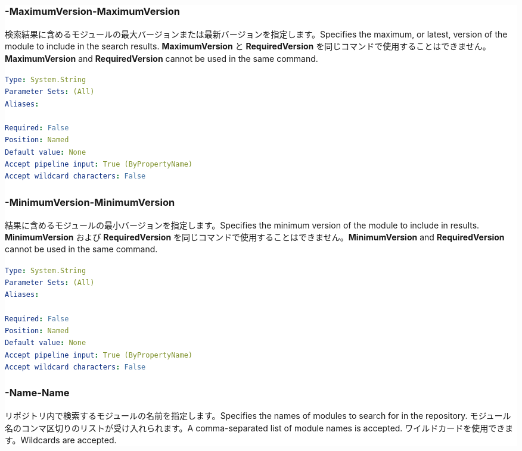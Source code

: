### <span data-ttu-id="78321-190">-MaximumVersion</span><span class="sxs-lookup"><span data-stu-id="78321-190">-MaximumVersion</span></span>

<span data-ttu-id="78321-191">検索結果に含めるモジュールの最大バージョンまたは最新バージョンを指定します。</span><span class="sxs-lookup"><span data-stu-id="78321-191">Specifies the maximum, or latest, version of the module to include in the search results.</span></span>
<span data-ttu-id="78321-192">**MaximumVersion** と **RequiredVersion** を同じコマンドで使用することはできません。</span><span class="sxs-lookup"><span data-stu-id="78321-192">**MaximumVersion** and **RequiredVersion** cannot be used in the same command.</span></span>

```yaml
Type: System.String
Parameter Sets: (All)
Aliases:

Required: False
Position: Named
Default value: None
Accept pipeline input: True (ByPropertyName)
Accept wildcard characters: False
```

### <span data-ttu-id="78321-193">-MinimumVersion</span><span class="sxs-lookup"><span data-stu-id="78321-193">-MinimumVersion</span></span>

<span data-ttu-id="78321-194">結果に含めるモジュールの最小バージョンを指定します。</span><span class="sxs-lookup"><span data-stu-id="78321-194">Specifies the minimum version of the module to include in results.</span></span> <span data-ttu-id="78321-195">**MinimumVersion** および **RequiredVersion** を同じコマンドで使用することはできません。</span><span class="sxs-lookup"><span data-stu-id="78321-195">**MinimumVersion** and **RequiredVersion** cannot be used in the same command.</span></span>

```yaml
Type: System.String
Parameter Sets: (All)
Aliases:

Required: False
Position: Named
Default value: None
Accept pipeline input: True (ByPropertyName)
Accept wildcard characters: False
```

### <span data-ttu-id="78321-196">-Name</span><span class="sxs-lookup"><span data-stu-id="78321-196">-Name</span></span>

<span data-ttu-id="78321-197">リポジトリ内で検索するモジュールの名前を指定します。</span><span class="sxs-lookup"><span data-stu-id="78321-197">Specifies the names of modules to search for in the repository.</span></span> <span data-ttu-id="78321-198">モジュール名のコンマ区切りのリストが受け入れられます。</span><span class="sxs-lookup"><span data-stu-id="78321-198">A comma-separated list of module names is accepted.</span></span> <span data-ttu-id="78321-199">ワイルドカードを使用できます。</span><span class="sxs-lookup"><span data-stu-id="78321-199">Wildcards are accepted.</span></span>
